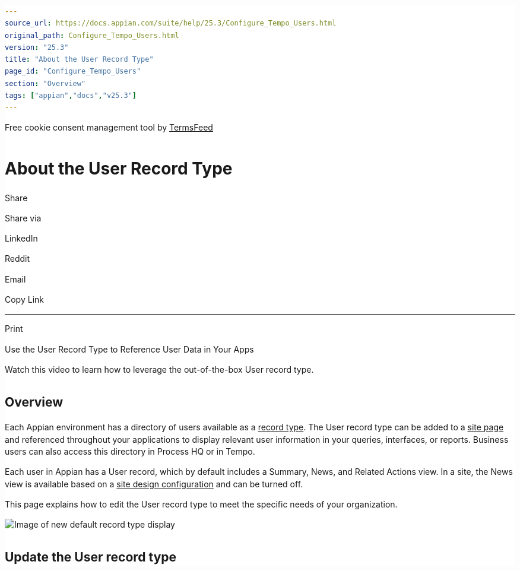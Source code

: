 ```yaml
---
source_url: https://docs.appian.com/suite/help/25.3/Configure_Tempo_Users.html
original_path: Configure_Tempo_Users.html
version: "25.3"
title: "About the User Record Type"
page_id: "Configure_Tempo_Users"
section: "Overview"
tags: ["appian","docs","v25.3"]
---
```



Free cookie consent management tool by [TermsFeed](https://www.termsfeed.com/)

# About the User Record Type

Share

Share via

LinkedIn

Reddit

Email

Copy Link

* * *

Print

Use the User Record Type to Reference User Data in Your Apps

Watch this video to learn how to leverage the out-of-the-box User record type.

## Overview

Each Appian environment has a directory of users available as a [record type](Record_Type_Object.html). The User record type can be added to a [site page](sites_object.html#add-a-page) and referenced throughout your applications to display relevant user information in your queries, interfaces, or reports. Business users can also access this directory in Process HQ or in Tempo.

Each user in Appian has a User record, which by default includes a Summary, News, and Related Actions view. In a site, the News view is available based on a [site design configuration](sites_object.html#configurations) and can be turned off.

This page explains how to edit the User record type to meet the specific needs of your organization.

![Image of new default record type display](images/RTDUser.png)

## Update the User record type
